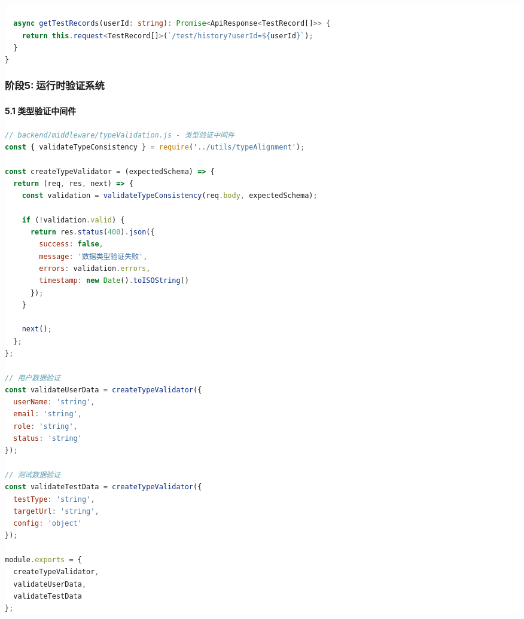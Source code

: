 ```typescript
  
  async getTestRecords(userId: string): Promise<ApiResponse<TestRecord[]>> {
    return this.request<TestRecord[]>(`/test/history?userId=${userId}`);
  }
}
```

### **阶段5: 运行时验证系统**

#### **5.1 类型验证中间件**
```javascript
// backend/middleware/typeValidation.js - 类型验证中间件
const { validateTypeConsistency } = require('../utils/typeAlignment');

const createTypeValidator = (expectedSchema) => {
  return (req, res, next) => {
    const validation = validateTypeConsistency(req.body, expectedSchema);
    
    if (!validation.valid) {
      return res.status(400).json({
        success: false,
        message: '数据类型验证失败',
        errors: validation.errors,
        timestamp: new Date().toISOString()
      });
    }
    
    next();
  };
};

// 用户数据验证
const validateUserData = createTypeValidator({
  userName: 'string',
  email: 'string',
  role: 'string',
  status: 'string'
});

// 测试数据验证
const validateTestData = createTypeValidator({
  testType: 'string',
  targetUrl: 'string',
  config: 'object'
});

module.exports = {
  createTypeValidator,
  validateUserData,
  validateTestData
};
```
